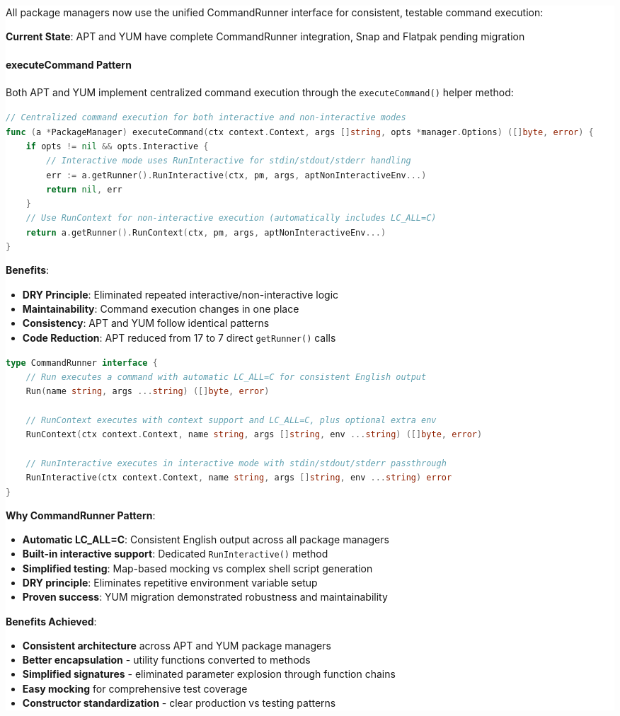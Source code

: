 All package managers now use the unified CommandRunner interface for consistent, testable command execution:

**Current State**: APT and YUM have complete CommandRunner integration, Snap and Flatpak pending migration

#### executeCommand Pattern

Both APT and YUM implement centralized command execution through the `executeCommand()` helper method:

```go
// Centralized command execution for both interactive and non-interactive modes
func (a *PackageManager) executeCommand(ctx context.Context, args []string, opts *manager.Options) ([]byte, error) {
    if opts != nil && opts.Interactive {
        // Interactive mode uses RunInteractive for stdin/stdout/stderr handling
        err := a.getRunner().RunInteractive(ctx, pm, args, aptNonInteractiveEnv...)
        return nil, err
    }
    // Use RunContext for non-interactive execution (automatically includes LC_ALL=C)
    return a.getRunner().RunContext(ctx, pm, args, aptNonInteractiveEnv...)
}
```

**Benefits**:
- **DRY Principle**: Eliminated repeated interactive/non-interactive logic
- **Maintainability**: Command execution changes in one place
- **Consistency**: APT and YUM follow identical patterns
- **Code Reduction**: APT reduced from 17 to 7 direct `getRunner()` calls

```go
type CommandRunner interface {
    // Run executes a command with automatic LC_ALL=C for consistent English output
    Run(name string, args ...string) ([]byte, error)

    // RunContext executes with context support and LC_ALL=C, plus optional extra env
    RunContext(ctx context.Context, name string, args []string, env ...string) ([]byte, error)

    // RunInteractive executes in interactive mode with stdin/stdout/stderr passthrough
    RunInteractive(ctx context.Context, name string, args []string, env ...string) error
}
```

**Why CommandRunner Pattern**:
- **Automatic LC_ALL=C**: Consistent English output across all package managers
- **Built-in interactive support**: Dedicated `RunInteractive()` method
- **Simplified testing**: Map-based mocking vs complex shell script generation
- **DRY principle**: Eliminates repetitive environment variable setup
- **Proven success**: YUM migration demonstrated robustness and maintainability

**Benefits Achieved**:
- **Consistent architecture** across APT and YUM package managers
- **Better encapsulation** - utility functions converted to methods
- **Simplified signatures** - eliminated parameter explosion through function chains
- **Easy mocking** for comprehensive test coverage
- **Constructor standardization** - clear production vs testing patterns
